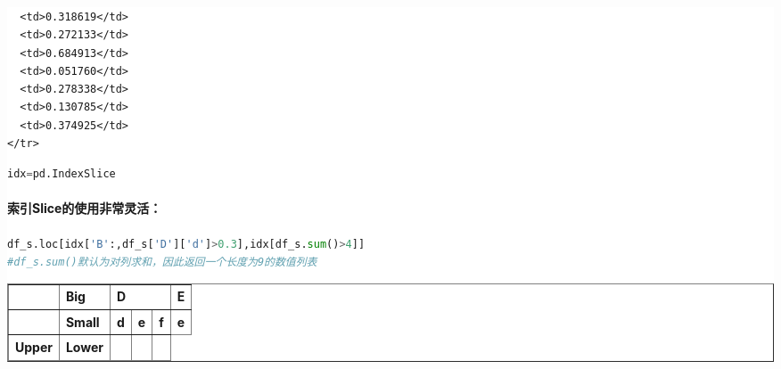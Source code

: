       <td>0.318619</td>
      <td>0.272133</td>
      <td>0.684913</td>
      <td>0.051760</td>
      <td>0.278338</td>
      <td>0.130785</td>
      <td>0.374925</td>
    </tr>
  </tbody>
</table>
</div>




```python
idx=pd.IndexSlice
```

#### 索引Slice的使用非常灵活：


```python
df_s.loc[idx['B':,df_s['D']['d']>0.3],idx[df_s.sum()>4]]
#df_s.sum()默认为对列求和，因此返回一个长度为9的数值列表
```




<div>
<style scoped>
    .dataframe tbody tr th:only-of-type {
        vertical-align: middle;
    }

    .dataframe tbody tr th {
        vertical-align: top;
    }

    .dataframe thead tr th {
        text-align: left;
    }

    .dataframe thead tr:last-of-type th {
        text-align: right;
    }
</style>
<table border="1" class="dataframe">
  <thead>
    <tr>
      <th></th>
      <th>Big</th>
      <th colspan="3" halign="left">D</th>
      <th>E</th>
    </tr>
    <tr>
      <th></th>
      <th>Small</th>
      <th>d</th>
      <th>e</th>
      <th>f</th>
      <th>e</th>
    </tr>
    <tr>
      <th>Upper</th>
      <th>Lower</th>
      <th></th>
      <th></th>
      <th></th>